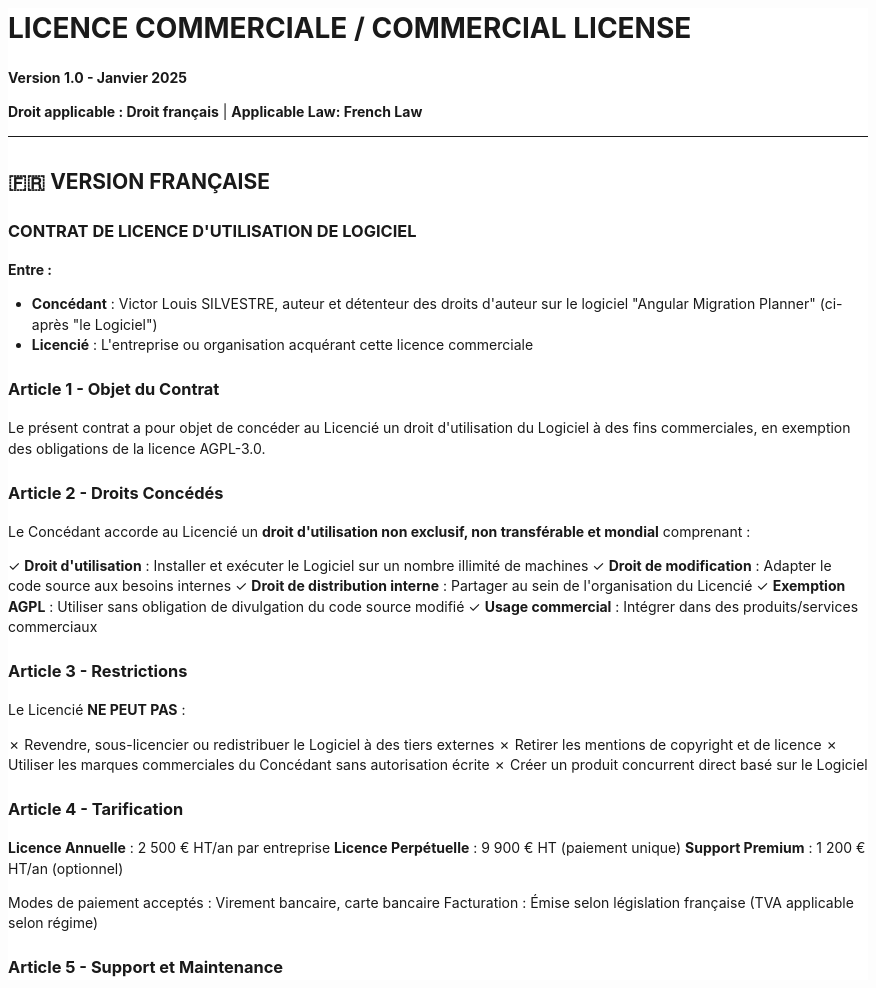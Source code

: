 # LICENCE COMMERCIALE / COMMERCIAL LICENSE

**Version 1.0 - Janvier 2025**

**Droit applicable : Droit français** | **Applicable Law: French Law**

---

## 🇫🇷 VERSION FRANÇAISE

### CONTRAT DE LICENCE D'UTILISATION DE LOGICIEL

**Entre :**
- **Concédant** : Victor Louis SILVESTRE, auteur et détenteur des droits d'auteur sur le logiciel "Angular Migration Planner" (ci-après "le Logiciel")
- **Licencié** : L'entreprise ou organisation acquérant cette licence commerciale

### Article 1 - Objet du Contrat

Le présent contrat a pour objet de concéder au Licencié un droit d'utilisation du Logiciel à des fins commerciales, en exemption des obligations de la licence AGPL-3.0.

### Article 2 - Droits Concédés

Le Concédant accorde au Licencié un **droit d'utilisation non exclusif, non transférable et mondial** comprenant :

✓ **Droit d'utilisation** : Installer et exécuter le Logiciel sur un nombre illimité de machines
✓ **Droit de modification** : Adapter le code source aux besoins internes
✓ **Droit de distribution interne** : Partager au sein de l'organisation du Licencié
✓ **Exemption AGPL** : Utiliser sans obligation de divulgation du code source modifié
✓ **Usage commercial** : Intégrer dans des produits/services commerciaux

### Article 3 - Restrictions

Le Licencié **NE PEUT PAS** :

✗ Revendre, sous-licencier ou redistribuer le Logiciel à des tiers externes
✗ Retirer les mentions de copyright et de licence
✗ Utiliser les marques commerciales du Concédant sans autorisation écrite
✗ Créer un produit concurrent direct basé sur le Logiciel

### Article 4 - Tarification

**Licence Annuelle** : 2 500 € HT/an par entreprise
**Licence Perpétuelle** : 9 900 € HT (paiement unique)
**Support Premium** : 1 200 € HT/an (optionnel)

Modes de paiement acceptés : Virement bancaire, carte bancaire
Facturation : Émise selon législation française (TVA applicable selon régime)

### Article 5 - Support et Maintenance
